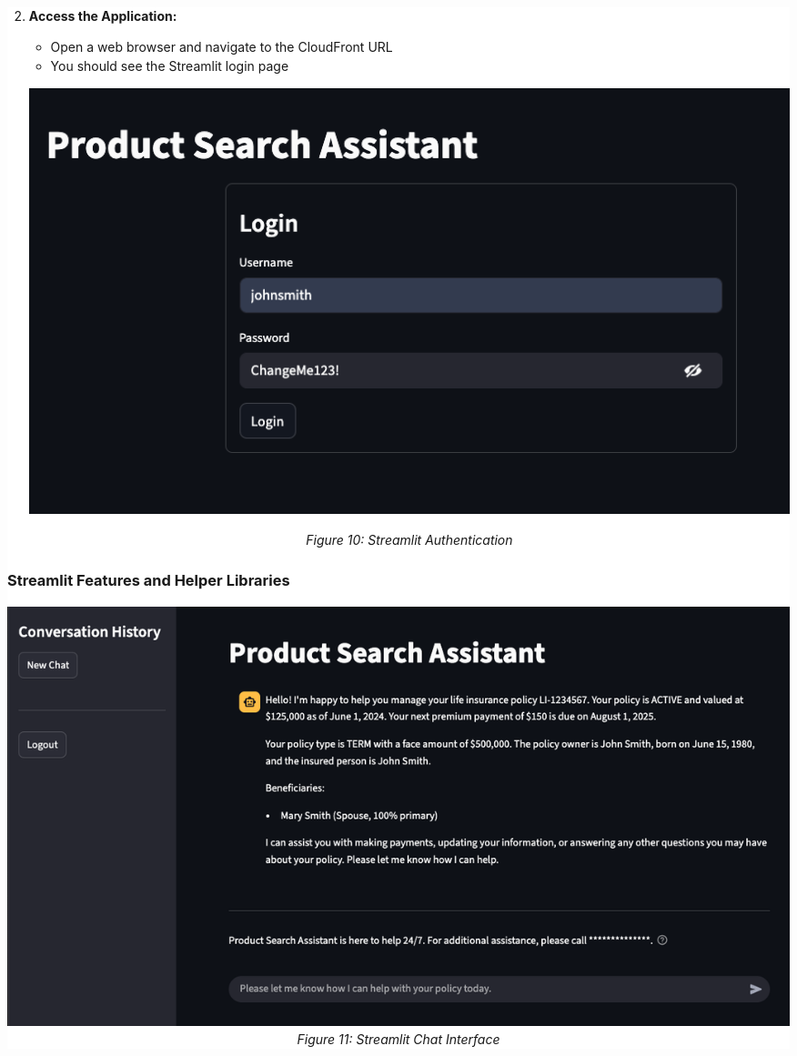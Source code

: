 2. **Access the Application:**
   - Open a web browser and navigate to the CloudFront URL
   - You should see the Streamlit login page

   <p align="center">
     <img src="../design/streamlit-auth.png">
   </p>
   <p align="center">
     <em>Figure 10: Streamlit Authentication</em>
   </p>

### Streamlit Features and Helper Libraries

<p align="center">
  <img src="../design/streamlit-ui.png">
  <em>Figure 11: Streamlit Chat Interface</em>